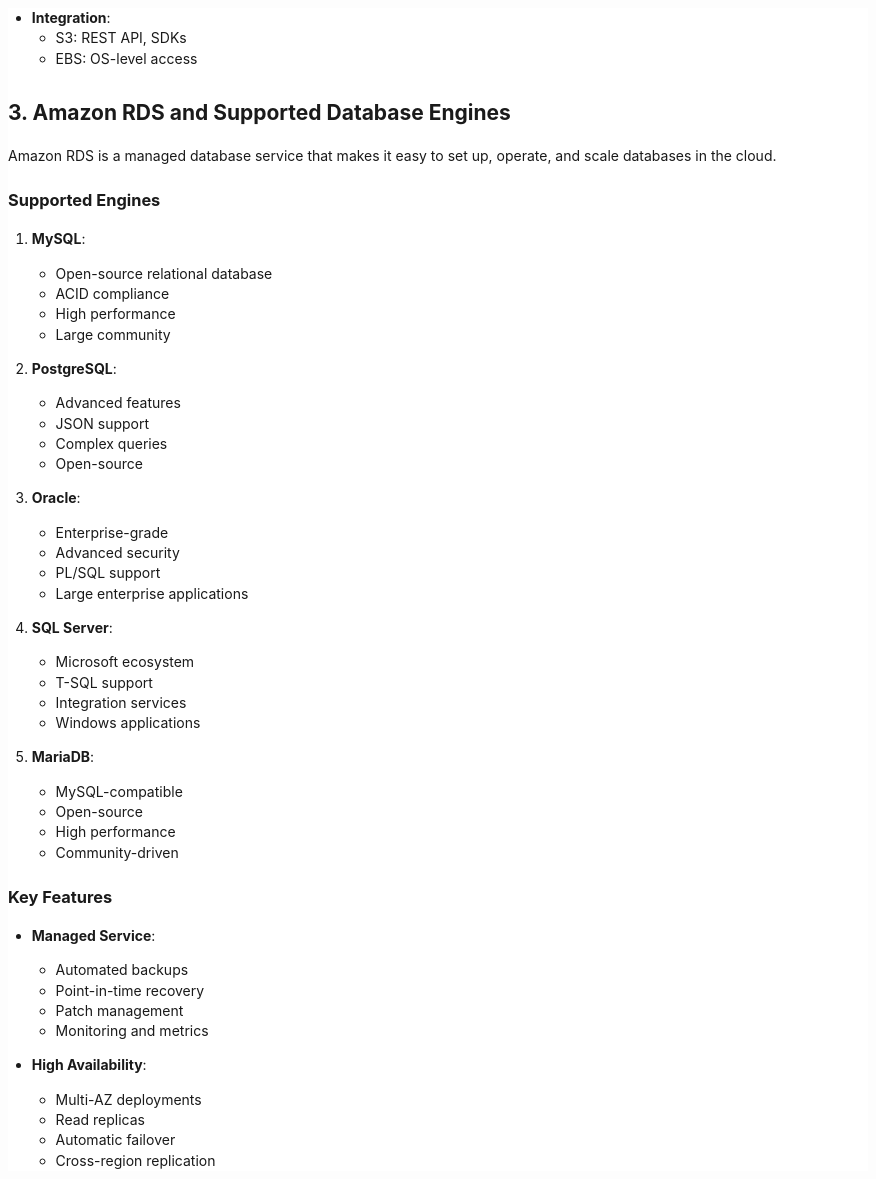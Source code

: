 - **Integration**:
  - S3: REST API, SDKs
  - EBS: OS-level access

## 3. Amazon RDS and Supported Database Engines

Amazon RDS is a managed database service that makes it easy to set up, operate, and scale databases in the cloud.

### Supported Engines
1. **MySQL**:
   - Open-source relational database
   - ACID compliance
   - High performance
   - Large community

2. **PostgreSQL**:
   - Advanced features
   - JSON support
   - Complex queries
   - Open-source

3. **Oracle**:
   - Enterprise-grade
   - Advanced security
   - PL/SQL support
   - Large enterprise applications

4. **SQL Server**:
   - Microsoft ecosystem
   - T-SQL support
   - Integration services
   - Windows applications

5. **MariaDB**:
   - MySQL-compatible
   - Open-source
   - High performance
   - Community-driven

### Key Features
- **Managed Service**:
  - Automated backups
  - Point-in-time recovery
  - Patch management
  - Monitoring and metrics

- **High Availability**:
  - Multi-AZ deployments
  - Read replicas
  - Automatic failover
  - Cross-region replication
